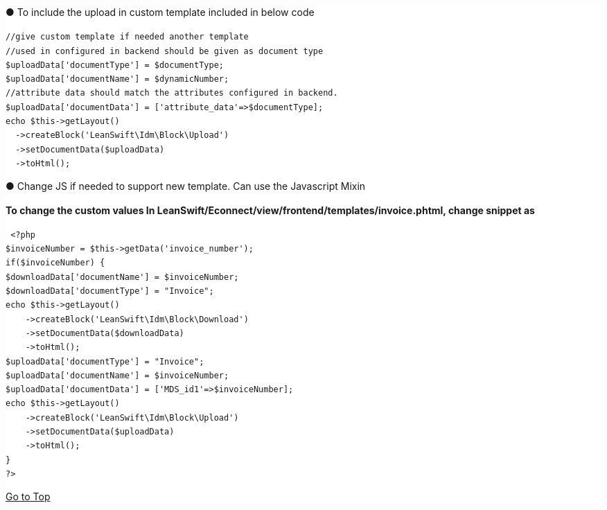     
  ●	To include the upload in custom template included in below code

    //give custom template if needed another template    
    //used in configured in backend should be given as document type   
    $uploadData['documentType'] = $documentType;   
    $uploadData['documentName'] = $dynamicNumber;   
    //attribute data should match the attributes configured in backend.   
    $uploadData['documentData'] = ['attribute_data'=>$documentType];
    echo $this->getLayout()
      ->createBlock('LeanSwift\Idm\Block\Upload')
      ->setDocumentData($uploadData)
      ->toHtml();


  ●	Change JS if needed to support new template. Can use the Javascript Mixin

**To change the custom values In LeanSwift/Econnect/view/frontend/templates/invoice.phtml, change snippet as**

     <?php 	
    $invoiceNumber = $this->getData('invoice_number');
    if($invoiceNumber) {
    $downloadData['documentName'] = $invoiceNumber;
    $downloadData['documentType'] = "Invoice";
    echo $this->getLayout()
        ->createBlock('LeanSwift\Idm\Block\Download')
        ->setDocumentData($downloadData)
        ->toHtml();
    $uploadData['documentType'] = "Invoice";
    $uploadData['documentName'] = $invoiceNumber;
    $uploadData['documentData'] = ['MDS_id1'=>$invoiceNumber];
    echo $this->getLayout()
        ->createBlock('LeanSwift\Idm\Block\Upload')
        ->setDocumentData($uploadData)
        ->toHtml();
    }
    ?>

[Go to Top](#table-of-contents)
